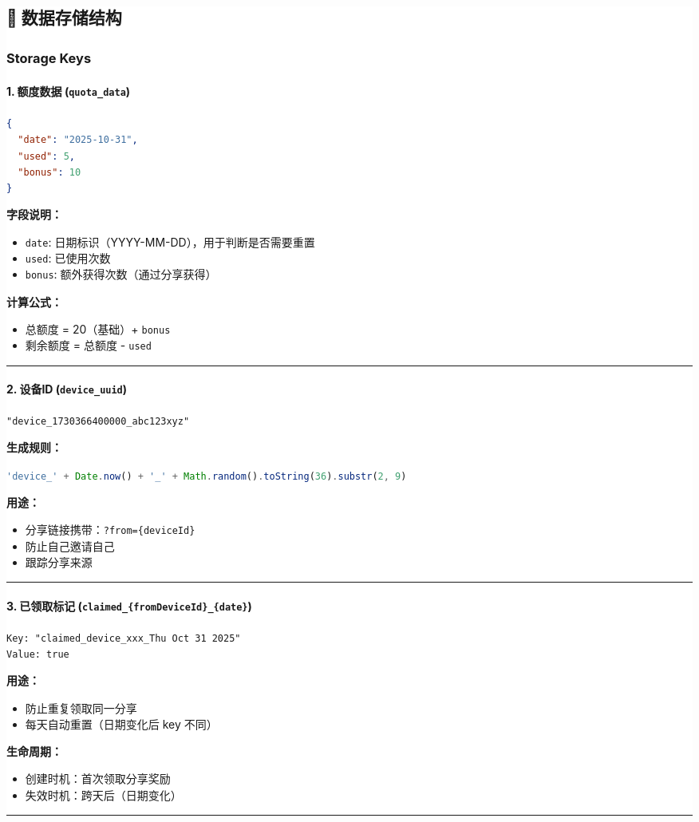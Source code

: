 
## 💾 数据存储结构

### Storage Keys

#### 1. 额度数据 (`quota_data`)
```json
{
  "date": "2025-10-31",
  "used": 5,
  "bonus": 10
}
```

**字段说明：**
- `date`: 日期标识（YYYY-MM-DD），用于判断是否需要重置
- `used`: 已使用次数
- `bonus`: 额外获得次数（通过分享获得）

**计算公式：**
- 总额度 = 20（基础）+ `bonus`
- 剩余额度 = 总额度 - `used`

---

#### 2. 设备ID (`device_uuid`)
```
"device_1730366400000_abc123xyz"
```

**生成规则：**
```typescript
'device_' + Date.now() + '_' + Math.random().toString(36).substr(2, 9)
```

**用途：**
- 分享链接携带：`?from={deviceId}`
- 防止自己邀请自己
- 跟踪分享来源

---

#### 3. 已领取标记 (`claimed_{fromDeviceId}_{date}`)
```
Key: "claimed_device_xxx_Thu Oct 31 2025"
Value: true
```

**用途：**
- 防止重复领取同一分享
- 每天自动重置（日期变化后 key 不同）

**生命周期：**
- 创建时机：首次领取分享奖励
- 失效时机：跨天后（日期变化）

---